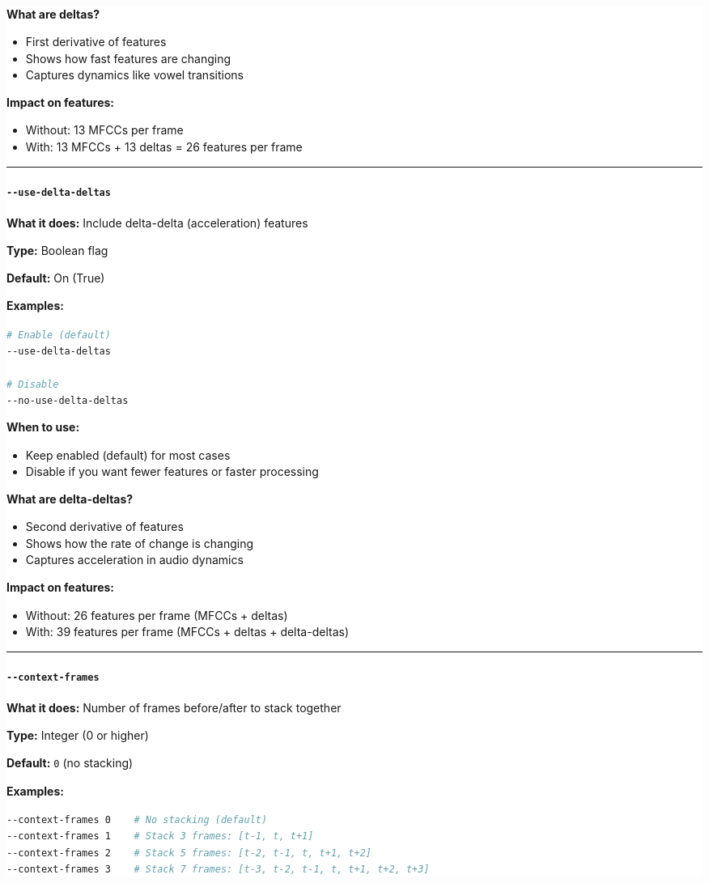 **What are deltas?** 
- First derivative of features
- Shows how fast features are changing
- Captures dynamics like vowel transitions

**Impact on features:**
- Without: 13 MFCCs per frame
- With: 13 MFCCs + 13 deltas = 26 features per frame

---

#### `--use-delta-deltas`
**What it does:** Include delta-delta (acceleration) features

**Type:** Boolean flag

**Default:** On (True)

**Examples:**
```bash
# Enable (default)
--use-delta-deltas

# Disable
--no-use-delta-deltas
```

**When to use:**
- Keep enabled (default) for most cases
- Disable if you want fewer features or faster processing

**What are delta-deltas?**
- Second derivative of features
- Shows how the rate of change is changing
- Captures acceleration in audio dynamics

**Impact on features:**
- Without: 26 features per frame (MFCCs + deltas)
- With: 39 features per frame (MFCCs + deltas + delta-deltas)

---

#### `--context-frames`
**What it does:** Number of frames before/after to stack together

**Type:** Integer (0 or higher)

**Default:** `0` (no stacking)

**Examples:**
```bash
--context-frames 0    # No stacking (default)
--context-frames 1    # Stack 3 frames: [t-1, t, t+1]
--context-frames 2    # Stack 5 frames: [t-2, t-1, t, t+1, t+2]
--context-frames 3    # Stack 7 frames: [t-3, t-2, t-1, t, t+1, t+2, t+3]
```
